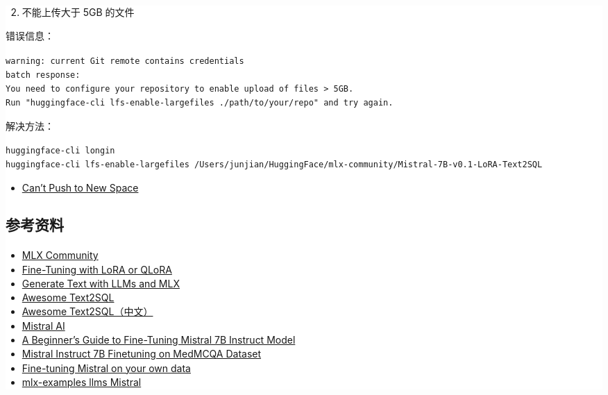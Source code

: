 2. 不能上传大于 5GB 的文件

错误信息：

```
warning: current Git remote contains credentials                                                                                                                                                                                                   
batch response: 
You need to configure your repository to enable upload of files > 5GB.
Run "huggingface-cli lfs-enable-largefiles ./path/to/your/repo" and try again.
```


解决方法：

```bash
huggingface-cli longin
huggingface-cli lfs-enable-largefiles /Users/junjian/HuggingFace/mlx-community/Mistral-7B-v0.1-LoRA-Text2SQL
```

- [Can’t Push to New Space](https://discuss.huggingface.co/t/cant-push-to-new-space/35319)


## 参考资料
- [MLX Community](https://huggingface.co/mlx-community)
- [Fine-Tuning with LoRA or QLoRA](https://github.com/ml-explore/mlx-examples/tree/main/lora)
- [Generate Text with LLMs and MLX](https://github.com/ml-explore/mlx-examples/tree/main/llms)
- [Awesome Text2SQL](https://github.com/eosphoros-ai/Awesome-Text2SQL)
- [Awesome Text2SQL（中文）](https://github.com/eosphoros-ai/Awesome-Text2SQL/blob/main/README.zh.md)
- [Mistral AI](https://huggingface.co/mistralai)
- [A Beginner’s Guide to Fine-Tuning Mistral 7B Instruct Model](https://adithyask.medium.com/a-beginners-guide-to-fine-tuning-mistral-7b-instruct-model-0f39647b20fe)
- [Mistral Instruct 7B Finetuning on MedMCQA Dataset](https://saankhya.medium.com/mistral-instruct-7b-finetuning-on-medmcqa-dataset-6ec2532b1ff1)
- [Fine-tuning Mistral on your own data](https://github.com/brevdev/notebooks/blob/main/mistral-finetune-own-data.ipynb)
- [mlx-examples llms Mistral](https://github.com/ml-explore/mlx-examples/blob/main/llms/mistral/README.md)
